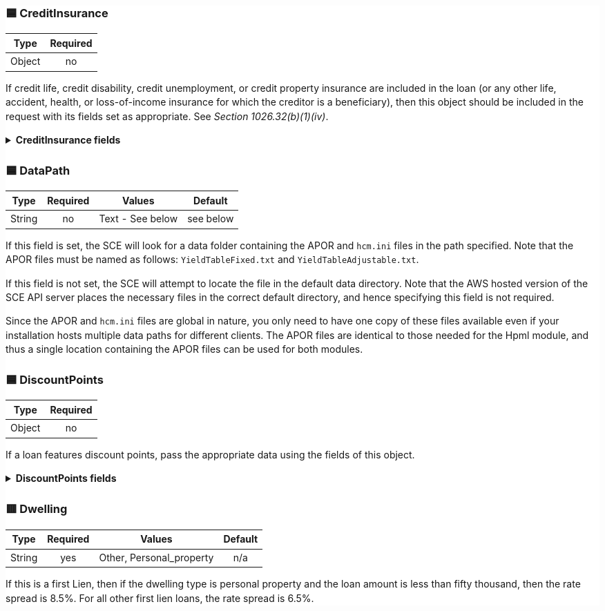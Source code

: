 ### 🟦 CreditInsurance

| Type  | Required |
| :---: |   :---:  |
| Object | no |

If credit life, credit disability, credit unemployment, or credit property
insurance are included in the loan (or any other life, accident, health, or
loss-of-income insurance for which the creditor is a beneficiary), then this
object should be included in the request with its fields set as appropriate. See
*Section 1026.32(b)(1)(iv)*.

<details><summary><b>CreditInsurance fields</b></summary></details>

### 🟦 DataPath

| Type  | Required | Values | Default |
| :---: |   :---:  |  ---   |  :---:  |
| String | no | Text - See below | see below |

If this field is set, the SCE will look for a data folder containing the
APOR and `hcm.ini` files in the path specified. Note that the APOR files must be
named as follows: `YieldTableFixed.txt` and `YieldTableAdjustable.txt`.

If this field is not set, the SCE will attempt to locate the file in the
default data directory. Note that the AWS hosted version of the SCE API server
places the necessary files in the correct default directory, and hence
specifying this field is not required.

Since the APOR and `hcm.ini` files are global in nature, you only need to have
one copy of these files available even if your installation hosts multiple data
paths for different clients. The APOR files are identical to those needed for
the Hpml module, and thus a single location containing the APOR files can be
used for both modules.

### 🟦 DiscountPoints

| Type  | Required |
| :---: |   :---:  |
| Object | no |

If a loan features discount points, pass the appropriate data using the fields
of this object.

<details><summary><b>DiscountPoints fields</b></summary></details>

### 🟥 Dwelling

| Type  | Required | Values | Default |
| :---: |   :---:  |  ---   |  :---:  |
| String | yes | Other, Personal_property | n/a |

If this is a first Lien, then if the dwelling type is personal property
and the loan amount is less than fifty thousand, then the rate spread is
8.5%. For all other first lien loans, the rate spread is 6.5%.
